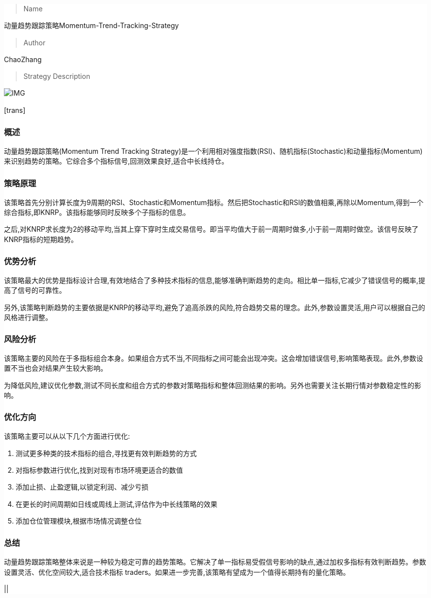 
> Name

动量趋势跟踪策略Momentum-Trend-Tracking-Strategy

> Author

ChaoZhang

> Strategy Description

![IMG](https://www.fmz.com/upload/asset/16bd1ddf5b6100c9a72.png)

[trans]

### 概述

动量趋势跟踪策略(Momentum Trend Tracking Strategy)是一个利用相对强度指数(RSI)、随机指标(Stochastic)和动量指标(Momentum)来识别趋势的策略。它综合多个指标信号,回测效果良好,适合中长线持仓。

### 策略原理

该策略首先分别计算长度为9周期的RSI、Stochastic和Momentum指标。然后把Stochastic和RSI的数值相乘,再除以Momentum,得到一个综合指标,即KNRP。该指标能够同时反映多个子指标的信息。

之后,对KNRP求长度为2的移动平均,当其上穿下穿时生成交易信号。即当平均值大于前一周期时做多,小于前一周期时做空。该信号反映了KNRP指标的短期趋势。

### 优势分析

该策略最大的优势是指标设计合理,有效地结合了多种技术指标的信息,能够准确判断趋势的走向。相比单一指标,它减少了错误信号的概率,提高了信号的可靠性。

另外,该策略判断趋势的主要依据是KNRP的移动平均,避免了追高杀跌的风险,符合趋势交易的理念。此外,参数设置灵活,用户可以根据自己的风格进行调整。

### 风险分析

该策略主要的风险在于多指标组合本身。如果组合方式不当,不同指标之间可能会出现冲突。这会增加错误信号,影响策略表现。此外,参数设置不当也会对结果产生较大影响。

为降低风险,建议优化参数,测试不同长度和组合方式的参数对策略指标和整体回测结果的影响。另外也需要关注长期行情对参数稳定性的影响。

### 优化方向

该策略主要可以从以下几个方面进行优化:

1. 测试更多种类的技术指标的组合,寻找更有效判断趋势的方式

2. 对指标参数进行优化,找到对现有市场环境更适合的数值

3. 添加止损、止盈逻辑,以锁定利润、减少亏损

4. 在更长的时间周期如日线或周线上测试,评估作为中长线策略的效果

5. 添加仓位管理模块,根据市场情况调整仓位

### 总结

动量趋势跟踪策略整体来说是一种较为稳定可靠的趋势策略。它解决了单一指标易受假信号影响的缺点,通过加权多指标有效判断趋势。参数设置灵活、优化空间较大,适合技术指标 traders。如果进一步完善,该策略有望成为一个值得长期持有的量化策略。

||
